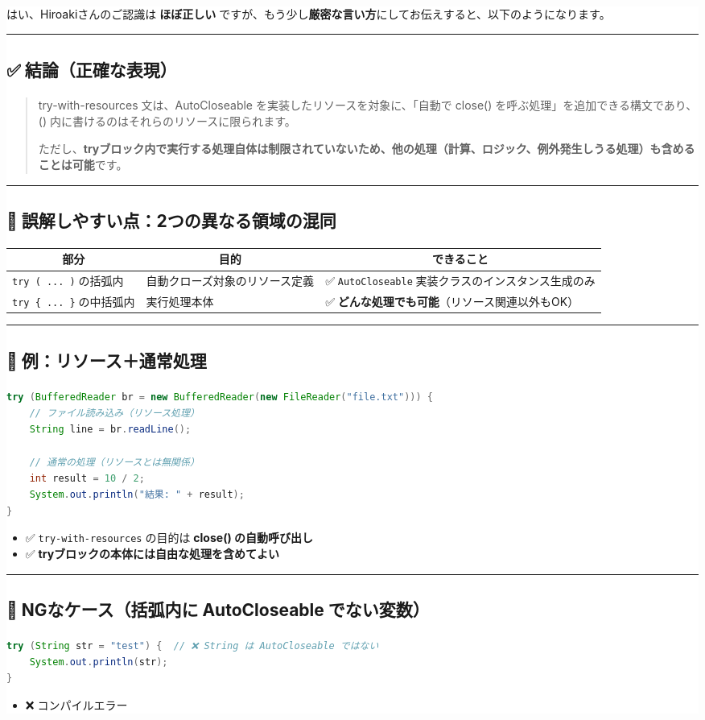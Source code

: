 はい、Hiroakiさんのご認識は **ほぼ正しい** ですが、もう少し**厳密な言い方**にしてお伝えすると、以下のようになります。

---

## ✅ 結論（正確な表現）

> try-with-resources 文は、AutoCloseable を実装したリソースを対象に、「自動で close() を呼ぶ処理」を追加できる構文であり、() 内に書けるのはそれらのリソースに限られます。
> 
> 
> ただし、**tryブロック内で実行する処理自体は制限されていないため、他の処理（計算、ロジック、例外発生しうる処理）も含めることは可能**です。
> 

---

## 🔹 誤解しやすい点：2つの異なる領域の混同

| 部分 | 目的 | できること |
| --- | --- | --- |
| `try ( ... )` の括弧内 | 自動クローズ対象のリソース定義 | ✅ `AutoCloseable` 実装クラスのインスタンス生成のみ |
| `try { ... }` の中括弧内 | 実行処理本体 | ✅ **どんな処理でも可能**（リソース関連以外もOK） |

---

## 🔸 例：リソース＋通常処理

```java
try (BufferedReader br = new BufferedReader(new FileReader("file.txt"))) {
    // ファイル読み込み（リソース処理）
    String line = br.readLine();

    // 通常の処理（リソースとは無関係）
    int result = 10 / 2;
    System.out.println("結果: " + result);
}
```

- ✅ `try-with-resources` の目的は **close() の自動呼び出し**
- ✅ **tryブロックの本体には自由な処理を含めてよい**

---

## 🔸 NGなケース（括弧内に AutoCloseable でない変数）

```java
try (String str = "test") {  // ❌ String は AutoCloseable ではない
    System.out.println(str);
}
```

- ❌ コンパイルエラー
    